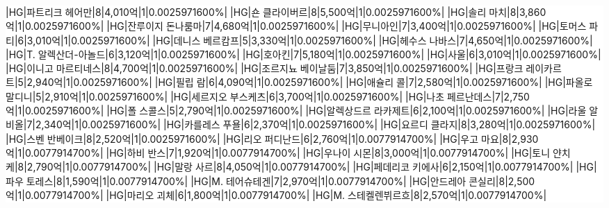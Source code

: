 |HG|파트리크 헤어만|8|4,010억|1|0.0025971600%|
|HG|숀 클라이버르|8|5,500억|1|0.0025971600%|
|HG|솔리 마치|8|3,860억|1|0.0025971600%|
|HG|잔루이지 돈나룸마|7|4,680억|1|0.0025971600%|
|HG|무니아인|7|3,400억|1|0.0025971600%|
|HG|토머스 파티|6|3,010억|1|0.0025971600%|
|HG|데니스 베르캄프|5|3,330억|1|0.0025971600%|
|HG|헤수스 나바스|7|4,650억|1|0.0025971600%|
|HG|T. 알렉산더-아놀드|6|3,120억|1|0.0025971600%|
|HG|호아킨|7|5,180억|1|0.0025971600%|
|HG|사울|6|3,010억|1|0.0025971600%|
|HG|이니고 마르티네스|8|4,700억|1|0.0025971600%|
|HG|조르지뇨 베이날둠|7|3,850억|1|0.0025971600%|
|HG|프랑크 레이카르트|5|2,940억|1|0.0025971600%|
|HG|필립 람|6|4,090억|1|0.0025971600%|
|HG|애슐리 콜|7|2,580억|1|0.0025971600%|
|HG|파올로 말디니|5|2,910억|1|0.0025971600%|
|HG|세르지오 부스케츠|6|3,700억|1|0.0025971600%|
|HG|나초 페르난데스|7|2,750억|1|0.0025971600%|
|HG|폴 스콜스|5|2,790억|1|0.0025971600%|
|HG|알렉상드르 라카제트|6|2,100억|1|0.0025971600%|
|HG|라울 알비올|7|2,340억|1|0.0025971600%|
|HG|카를레스 푸욜|6|2,370억|1|0.0025971600%|
|HG|요르디 클라지|8|3,280억|1|0.0025971600%|
|HG|스벤 반베이크|8|2,520억|1|0.0025971600%|
|HG|리오 퍼디난드|6|2,760억|1|0.0077914700%|
|HG|우고 마요|8|2,930억|1|0.0077914700%|
|HG|하비 반스|7|1,920억|1|0.0077914700%|
|HG|우나이 시몬|8|3,000억|1|0.0077914700%|
|HG|토니 얀치케|8|2,790억|1|0.0077914700%|
|HG|말랑 사르|8|4,050억|1|0.0077914700%|
|HG|페데리코 키에사|6|2,150억|1|0.0077914700%|
|HG|파우 토레스|8|1,590억|1|0.0077914700%|
|HG|M. 테어슈테겐|7|2,970억|1|0.0077914700%|
|HG|안드레아 콘실리|8|2,500억|1|0.0077914700%|
|HG|마리오 괴체|6|1,800억|1|0.0077914700%|
|HG|M. 스테켈렌뷔르흐|8|2,570억|1|0.0077914700%|